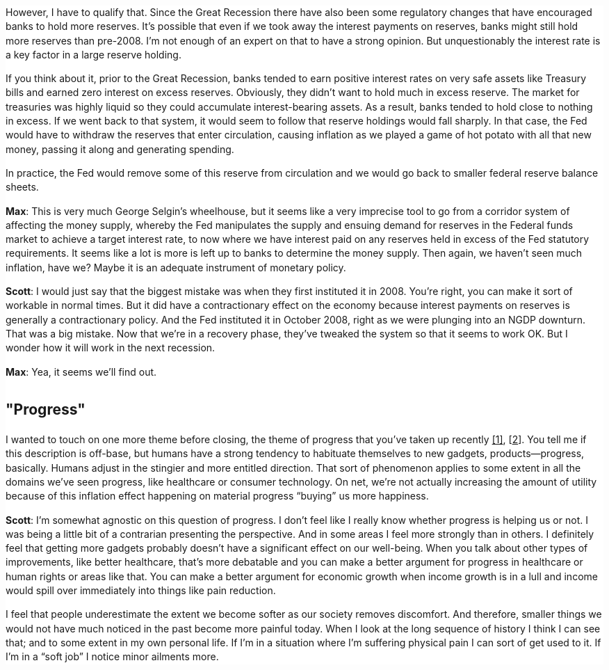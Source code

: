 However, I have to qualify that. Since the Great Recession there have also been some regulatory changes that have encouraged banks to hold more reserves. It’s possible that even if we took away the interest payments on reserves, banks might still hold more reserves than pre-2008. I’m not enough of an expert on that to have a strong opinion. But unquestionably the interest rate is a key factor in a large reserve holding.

If you think about it, prior to the Great Recession, banks tended to earn positive interest rates on very safe assets like Treasury bills and earned zero interest on excess reserves. Obviously, they didn’t want to hold much in excess reserve. The market for treasuries was highly liquid so they could accumulate interest-bearing assets. As a result, banks tended to hold close to nothing in excess. If we went back to that system, it would seem to follow that reserve holdings would fall sharply. In that case, the Fed would have to withdraw the reserves that enter circulation, causing inflation as we played a game of hot potato with all that new money, passing it along and generating spending.

In practice, the Fed would remove some of this reserve from circulation and we would go back to smaller federal reserve balance sheets. 

**Max**: This is very much George Selgin’s wheelhouse, but it seems like a very imprecise tool to go from a corridor system of affecting the money supply, whereby the Fed manipulates the supply and ensuing demand for reserves in the Federal funds market to achieve a target interest rate, to now where we have interest paid on any reserves held in excess of the Fed statutory requirements. It seems like a lot is more is left up to banks to determine the money supply. Then again, we haven’t seen much inflation, have we? Maybe it is an adequate instrument of monetary policy.

**Scott**: I would just say that the biggest mistake was when they first instituted it in 2008. You’re right, you can make it sort of workable in normal times. But it did have a contractionary effect on the economy because interest payments on reserves is generally a contractionary policy. And the Fed instituted it in October 2008, right as we were plunging into an NGDP downturn. That was a big mistake. Now that we’re in a recovery phase, they’ve tweaked the system so that it seems to work OK. But I wonder how it will work in the next recession.

**Max**: Yea, it seems we’ll find out. 

## "Progress"

I wanted to touch on one more theme before closing, the theme of progress that you’ve taken up recently [[1]](https://www.themoneyillusion.com/give-thanks-for-progress/), [[2](https://www.themoneyillusion.com/further-thoughts-on-progress-and-happiness/)]. You tell me if this description is off-base, but humans have a strong tendency to habituate themselves to new gadgets, products—progress, basically. Humans adjust in the stingier and more entitled direction. That sort of phenomenon applies to some extent in all the domains we’ve seen progress, like healthcare or consumer technology. On net, we’re not actually increasing the amount of utility because of this inflation effect happening on material progress “buying” us more happiness.

**Scott**: I’m somewhat agnostic on this question of progress. I don’t feel like I really know whether progress is helping us or not. I was being a little bit of a contrarian presenting the perspective. And in some areas I feel more strongly than in others. I definitely feel that getting more gadgets probably doesn’t have a significant effect on our well-being. When you talk about other types of improvements, like better healthcare, that’s more debatable and you can make a better argument for progress in healthcare or human rights or areas like that. You can make a better argument for economic growth when income growth is in a lull and income would spill over immediately into things like pain reduction. 

I feel that people underestimate the extent we become softer as our society removes discomfort. And therefore, smaller things we would not have much noticed in the past become more painful today. When I look at the long sequence of history I think I can see that; and to some extent in my own personal life. If I’m in a situation where I’m suffering physical pain I can sort of get used to it. If I’m in a “soft job” I notice minor ailments more.
